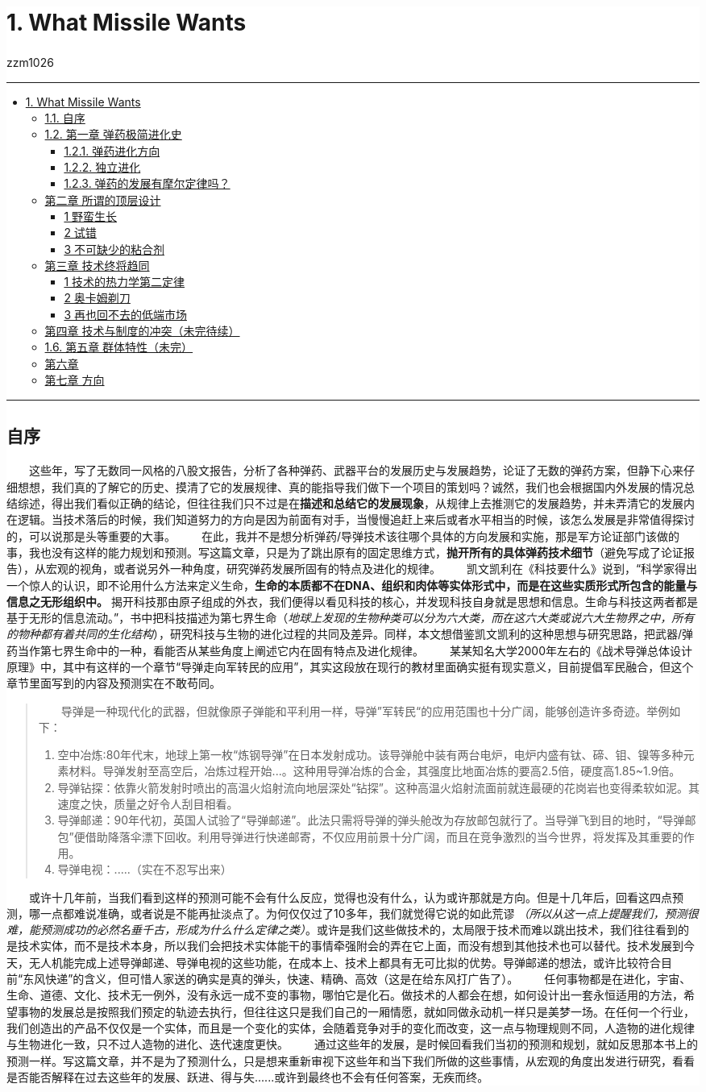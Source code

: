 # 1. What Missile Wants
zzm1026
***


- [1. What Missile Wants](#1-what-missile-wants)
    - [1.1. 自序](#11-自序)
    - [1.2. 第一章 弹药极简进化史](#12-第一章-弹药极简进化史)
        - [1.2.1. 弹药进化方向](#121-弹药进化方向)
        - [1.2.2. 独立进化](#122-独立进化)
        - [1.2.3. 弹药的发展有摩尔定律吗？](#123-弹药的发展有摩尔定律吗)
    - [第二章 所谓的顶层设计](#第二章-所谓的顶层设计)
        - [1 野蛮生长](#1-野蛮生长)
        - [2 试错](#2-试错)
        - [3 不可缺少的粘合剂](#3-不可缺少的粘合剂)
    - [第三章 技术终将趋同](#第三章-技术终将趋同)
        - [1 技术的热力学第二定律](#1-技术的热力学第二定律)
        - [2 奥卡姆剃刀](#2-奥卡姆剃刀)
        - [3 再也回不去的低端市场](#3-再也回不去的低端市场)
    - [第四章 技术与制度的冲突（未完待续）](#第四章-技术与制度的冲突未完待续)
    - [1.6. 第五章 群体特性（未完）](#16-第五章-群体特性未完)
    - [第六章](#第六章)
    - [第七章 方向](#第七章-方向)


***
## 自序
&emsp;&emsp;这些年，写了无数同一风格的八股文报告，分析了各种弹药、武器平台的发展历史与发展趋势，论证了无数的弹药方案，但静下心来仔细想想，我们真的了解它的历史、摸清了它的发展规律、真的能指导我们做下一个项目的策划吗？诚然，我们也会根据国内外发展的情况总结综述，得出我们看似正确的结论，但往往我们只不过是在**描述和总结它的发展现象**，从规律上去推测它的发展趋势，并未弄清它的发展内在逻辑。当技术落后的时候，我们知道努力的方向是因为前面有对手，当慢慢追赶上来后或者水平相当的时候，该怎么发展是非常值得探讨的，可以说那是头等重要的大事。
&emsp;&emsp;在此，我并不是想分析弹药/导弹技术该往哪个具体的方向发展和实施，那是军方论证部门该做的事，我也没有这样的能力规划和预测。写这篇文章，只是为了跳出原有的固定思维方式，**抛开所有的具体弹药技术细节**（避免写成了论证报告），从宏观的视角，或者说另外一种角度，研究弹药发展所固有的特点及进化的规律。
&emsp;&emsp;凯文凯利在《科技要什么》说到，“科学家得出一个惊人的认识，即不论用什么方法来定义生命，**生命的本质都不在DNA、组织和肉体等实体形式中，而是在这些实质形式所包含的能量与信息之无形组织中。** 揭开科技那由原子组成的外衣，我们便得以看见科技的核心，并发现科技自身就是思想和信息。生命与科技这两者都是基于无形的信息流动。”，书中把科技描述为第七界生命（*地球上发现的生物种类可以分为六大类，而在这六大类或说六大生物界之中，所有的物种都有着共同的生化结构*），研究科技与生物的进化过程的共同及差异。同样，本文想借鉴凯文凯利的这种思想与研究思路，把武器/弹药当作第七界生命中的一种，看能否从某些角度上阐述它内在固有特点及进化规律。
&emsp;&emsp;某某知名大学2000年左右的《战术导弹总体设计原理》中，其中有这样的一个章节“导弹走向军转民的应用”，其实这段放在现行的教材里面确实挺有现实意义，目前提倡军民融合，但这个章节里面写到的内容及预测实在不敢苟同。
> &emsp;&emsp;导弹是一种现代化的武器，但就像原子弹能和平利用一样，导弹”军转民“的应用范围也十分广阔，能够创造许多奇迹。举例如下：
>1. 空中冶炼:80年代末，地球上第一枚“炼钢导弹”在日本发射成功。该导弹舱中装有两台电炉，电炉内盛有钛、碲、钼、镍等多种元素材料。导弹发射至高空后，冶炼过程开始...。这种用导弹冶炼的合金，其强度比地面冶炼的要高2.5倍，硬度高1.85~1.9倍。
> 2. 导弹钻探：依靠火箭发射时喷出的高温火焰射流向地层深处“钻探”。这种高温火焰射流面前就连最硬的花岗岩也变得柔软如泥。其速度之快，质量之好令人刮目相看。
> 3. 导弹邮递：90年代初，英国人试验了“导弹邮递”。此法只需将导弹的弹头舱改为存放邮包就行了。当导弹飞到目的地时，“导弹邮包”便借助降落伞漂下回收。利用导弹进行快递邮寄，不仅应用前景十分广阔，而且在竞争激烈的当今世界，将发挥及其重要的作用。
> 4. 导弹电视：.....（实在不忍写出来）

&emsp;&emsp;或许十几年前，当我们看到这样的预测可能不会有什么反应，觉得也没有什么，认为或许那就是方向。但是十几年后，回看这四点预测，哪一点都难说准确，或者说是不能再扯淡点了。为何仅仅过了10多年，我们就觉得它说的如此荒谬 *（所以从这一点上提醒我们，预测很难，能预测成功的必然名垂千古，形成为什么什么定律之类）*。或许是我们这些做技术的，太局限于技术而难以跳出技术，我们往往看到的是技术实体，而不是技术本身，所以我们会把技术实体能干的事情牵强附会的弄在它上面，而没有想到其他技术也可以替代。技术发展到今天，无人机能完成上述导弹邮递、导弹电视的这些功能，在成本上、技术上都具有无可比拟的优势。导弹邮递的想法，或许比较符合目前“东风快递”的含义，但可惜人家送的确实是真的弹头，快速、精确、高效（这是在给东风打广告了）。
&emsp;&emsp;任何事物都是在进化，宇宙、生命、道德、文化、技术无一例外，没有永远一成不变的事物，哪怕它是化石。做技术的人都会在想，如何设计出一套永恒适用的方法，希望事物的发展总是按照我们预定的轨迹去执行，但往往这只是我们自己的一厢情愿，就如同做永动机一样只是美梦一场。在任何一个行业，我们创造出的产品不仅仅是一个实体，而且是一个变化的实体，会随着竞争对手的变化而改变，这一点与物理规则不同，人造物的进化规律与生物进化一致，只不过人造物的进化、迭代速度更快。
 &emsp;&emsp;通过这些年的发展，是时候回看我们当初的预测和规划，就如反思那本书上的预测一样。写这篇文章，并不是为了预测什么，只是想来重新审视下这些年和当下我们所做的这些事情，从宏观的角度出发进行研究，看看是否能否解释在过去这些年的发展、跃进、得与失......或许到最终也不会有任何答案，无疾而终。

